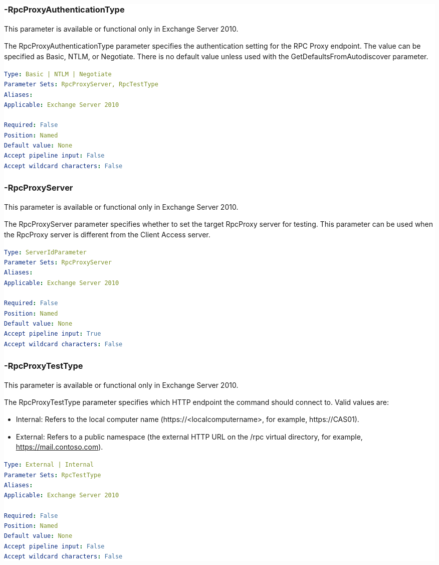 ### -RpcProxyAuthenticationType
This parameter is available or functional only in Exchange Server 2010.

The RpcProxyAuthenticationType parameter specifies the authentication setting for the RPC Proxy endpoint. The value can be specified as Basic, NTLM, or Negotiate. There is no default value unless used with the GetDefaultsFromAutodiscover parameter.

```yaml
Type: Basic | NTLM | Negotiate
Parameter Sets: RpcProxyServer, RpcTestType
Aliases:
Applicable: Exchange Server 2010

Required: False
Position: Named
Default value: None
Accept pipeline input: False
Accept wildcard characters: False
```

### -RpcProxyServer
This parameter is available or functional only in Exchange Server 2010.

The RpcProxyServer parameter specifies whether to set the target RpcProxy server for testing. This parameter can be used when the RpcProxy server is different from the Client Access server.

```yaml
Type: ServerIdParameter
Parameter Sets: RpcProxyServer
Aliases:
Applicable: Exchange Server 2010

Required: False
Position: Named
Default value: None
Accept pipeline input: True
Accept wildcard characters: False
```

### -RpcProxyTestType
This parameter is available or functional only in Exchange Server 2010.

The RpcProxyTestType parameter specifies which HTTP endpoint the command should connect to. Valid values are:

- Internal: Refers to the local computer name (https://\<localcomputername\>, for example, https://CAS01).

- External: Refers to a public namespace (the external HTTP URL on the /rpc virtual directory, for example, https://mail.contoso.com).

```yaml
Type: External | Internal
Parameter Sets: RpcTestType
Aliases:
Applicable: Exchange Server 2010

Required: False
Position: Named
Default value: None
Accept pipeline input: False
Accept wildcard characters: False
```
